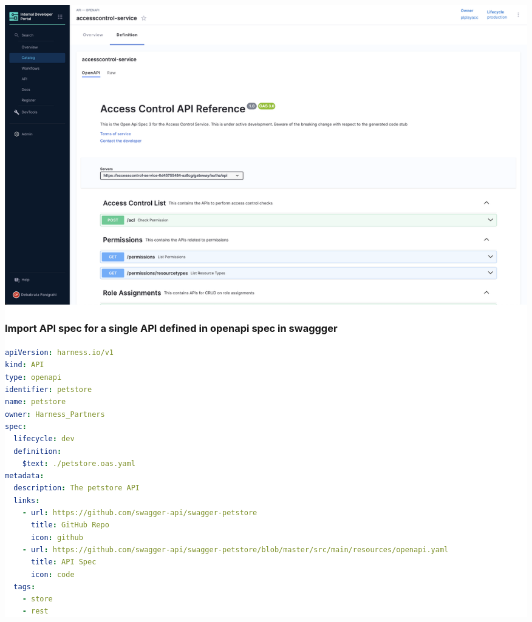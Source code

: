 ![](./static/openapi-json.png)

### Import API spec for a single API defined in openapi spec in swaggger

<Tabs queryString="version">
<TabItem value="IDP 2.0 (New)" label="IDP 2.0 (New)">

```YAML
apiVersion: harness.io/v1
kind: API
type: openapi
identifier: petstore
name: petstore
owner: Harness_Partners
spec:
  lifecycle: dev
  definition:
    $text: ./petstore.oas.yaml
metadata:
  description: The petstore API
  links:
    - url: https://github.com/swagger-api/swagger-petstore
      title: GitHub Repo
      icon: github
    - url: https://github.com/swagger-api/swagger-petstore/blob/master/src/main/resources/openapi.yaml
      title: API Spec
      icon: code
  tags:
    - store
    - rest
```
</TabItem>
<TabItem value="IDP 1.0>" label="IDP 1.0">
